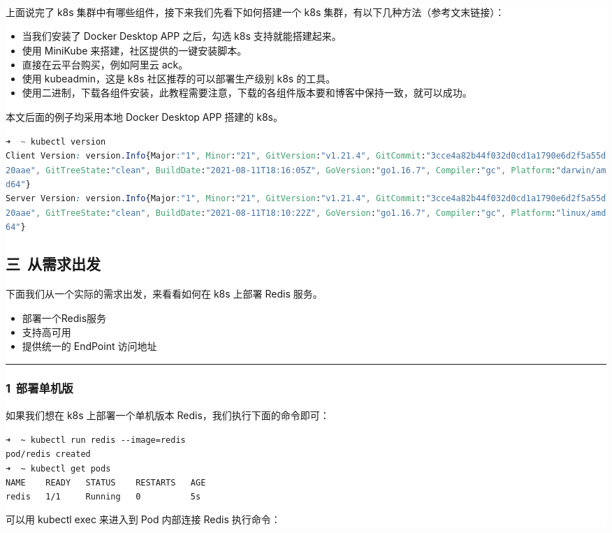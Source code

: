 上面说完了 k8s 集群中有哪些组件，接下来我们先看下如何搭建一个 k8s 集群，有以下几种方法（参考文末链接）：


*   当我们安装了 Docker Desktop APP 之后，勾选 k8s 支持就能搭建起来。
*   使用 MiniKube 来搭建，社区提供的一键安装脚本。
*   直接在云平台购买，例如阿里云 ack。
*   使用 kubeadmin，这是 k8s 社区推荐的可以部署生产级别 k8s 的工具。
*   使用二进制，下载各组件安装，此教程需要注意，下载的各组件版本要和博客中保持一致，就可以成功。
    

  

本文后面的例子均采用本地 Docker Desktop APP 搭建的 k8s。

  

```css
➜  ~ kubectl version
Client Version: version.Info{Major:"1", Minor:"21", GitVersion:"v1.21.4", GitCommit:"3cce4a82b44f032d0cd1a1790e6d2f5a55d20aae", GitTreeState:"clean", BuildDate:"2021-08-11T18:16:05Z", GoVersion:"go1.16.7", Compiler:"gc", Platform:"darwin/amd64"}
Server Version: version.Info{Major:"1", Minor:"21", GitVersion:"v1.21.4", GitCommit:"3cce4a82b44f032d0cd1a1790e6d2f5a55d20aae", GitTreeState:"clean", BuildDate:"2021-08-11T18:10:22Z", GoVersion:"go1.16.7", Compiler:"gc", Platform:"linux/amd64"}
```

  

## 三  从需求出发

下面我们从一个实际的需求出发，来看看如何在 k8s 上部署 Redis 服务。

  

*   部署一个Redis服务
*   支持高可用
*   提供统一的 EndPoint 访问地址
    

  

---

### 1  部署单机版

  

如果我们想在 k8s 上部署一个单机版本 Redis，我们执行下面的命令即可：

  

```properties
➜  ~ kubectl run redis --image=redis
pod/redis created
➜  ~ kubectl get pods
NAME    READY   STATUS    RESTARTS   AGE
redis   1/1     Running   0          5s
```

  

可以用 kubectl exec 来进入到 Pod 内部连接 Redis 执行命令：

  